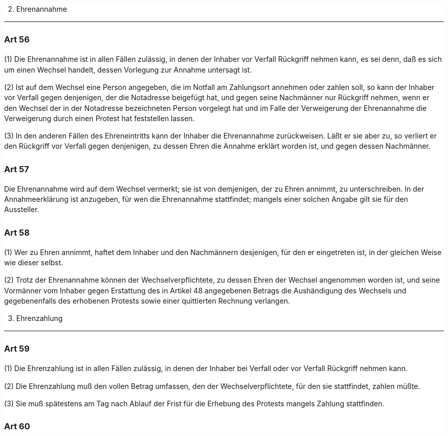 2. Ehrenannahme
---------------

### 

### Art 56

(1) Die Ehrenannahme ist in allen Fällen zulässig, in denen der Inhaber vor Verfall Rückgriff nehmen kann, es sei denn, daß es sich um einen Wechsel handelt, dessen Vorlegung zur Annahme untersagt ist.

(2) Ist auf dem Wechsel eine Person angegeben, die im Notfall am Zahlungsort annehmen oder zahlen soll, so kann der Inhaber vor Verfall gegen denjenigen, der die Notadresse beigefügt hat, und gegen seine Nachmänner nur Rückgriff nehmen, wenn er den Wechsel der in der Notadresse bezeichneten Person vorgelegt hat und im Falle der Verweigerung der Ehrenannahme die Verweigerung durch einen Protest hat feststellen lassen.

(3) In den anderen Fällen des Ehreneintritts kann der Inhaber die Ehrenannahme zurückweisen. Läßt er sie aber zu, so verliert er den Rückgriff vor Verfall gegen denjenigen, zu dessen Ehren die Annahme erklärt worden ist, und gegen dessen Nachmänner.

### Art 57

Die Ehrenannahme wird auf dem Wechsel vermerkt; sie ist von demjenigen, der zu Ehren annimmt, zu unterschreiben. In der Annahmeerklärung ist anzugeben, für wen die Ehrenannahme stattfindet; mangels einer solchen Angabe gilt sie für den Aussteller.

### Art 58

(1) Wer zu Ehren annimmt, haftet dem Inhaber und den Nachmännern desjenigen, für den er eingetreten ist, in der gleichen Weise wie dieser selbst.

(2) Trotz der Ehrenannahme können der Wechselverpflichtete, zu dessen Ehren der Wechsel angenommen worden ist, und seine Vormänner vom Inhaber gegen Erstattung des in Artikel 48 angegebenen Betrags die Aushändigung des Wechsels und gegebenenfalls des erhobenen Protests sowie einer quittierten Rechnung verlangen.

3. Ehrenzahlung
---------------

### 

### Art 59

(1) Die Ehrenzahlung ist in allen Fällen zulässig, in denen der Inhaber bei Verfall oder vor Verfall Rückgriff nehmen kann.

(2) Die Ehrenzahlung muß den vollen Betrag umfassen, den der Wechselverpflichtete, für den sie stattfindet, zahlen müßte.

(3) Sie muß spätestens am Tag nach Ablauf der Frist für die Erhebung des Protests mangels Zahlung stattfinden.

### Art 60
